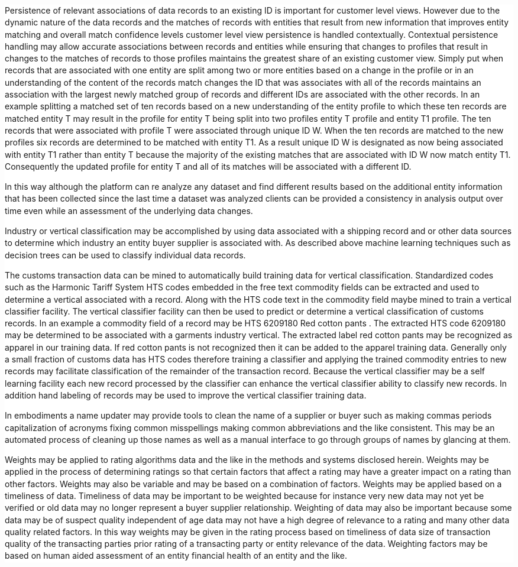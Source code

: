 Persistence of relevant associations of data records to an existing ID is important for customer level views. However due to the dynamic nature of the data records and the matches of records with entities that result from new information that improves entity matching and overall match confidence levels customer level view persistence is handled contextually. Contextual persistence handling may allow accurate associations between records and entities while ensuring that changes to profiles that result in changes to the matches of records to those profiles maintains the greatest share of an existing customer view. Simply put when records that are associated with one entity are split among two or more entities based on a change in the profile or in an understanding of the content of the records match changes the ID that was associates with all of the records maintains an association with the largest newly matched group of records and different IDs are associated with the other records. In an example splitting a matched set of ten records based on a new understanding of the entity profile to which these ten records are matched entity T may result in the profile for entity T being split into two profiles entity T profile and entity T1 profile. The ten records that were associated with profile T were associated through unique ID W. When the ten records are matched to the new profiles six records are determined to be matched with entity T1. As a result unique ID W is designated as now being associated with entity T1 rather than entity T because the majority of the existing matches that are associated with ID W now match entity T1. Consequently the updated profile for entity T and all of its matches will be associated with a different ID.

In this way although the platform can re analyze any dataset and find different results based on the additional entity information that has been collected since the last time a dataset was analyzed clients can be provided a consistency in analysis output over time even while an assessment of the underlying data changes.

Industry or vertical classification may be accomplished by using data associated with a shipping record and or other data sources to determine which industry an entity buyer supplier is associated with. As described above machine learning techniques such as decision trees can be used to classify individual data records.

The customs transaction data can be mined to automatically build training data for vertical classification. Standardized codes such as the Harmonic Tariff System HTS codes embedded in the free text commodity fields can be extracted and used to determine a vertical associated with a record. Along with the HTS code text in the commodity field maybe mined to train a vertical classifier facility. The vertical classifier facility can then be used to predict or determine a vertical classification of customs records. In an example a commodity field of a record may be HTS 6209180 Red cotton pants . The extracted HTS code 6209180 may be determined to be associated with a garments industry vertical. The extracted label red cotton pants may be recognized as apparel in our training data. If red cotton pants is not recognized then it can be added to the apparel training data. Generally only a small fraction of customs data has HTS codes therefore training a classifier and applying the trained commodity entries to new records may facilitate classification of the remainder of the transaction record. Because the vertical classifier may be a self learning facility each new record processed by the classifier can enhance the vertical classifier ability to classify new records. In addition hand labeling of records may be used to improve the vertical classifier training data.

In embodiments a name updater may provide tools to clean the name of a supplier or buyer such as making commas periods capitalization of acronyms fixing common misspellings making common abbreviations and the like consistent. This may be an automated process of cleaning up those names as well as a manual interface to go through groups of names by glancing at them.

Weights may be applied to rating algorithms data and the like in the methods and systems disclosed herein. Weights may be applied in the process of determining ratings so that certain factors that affect a rating may have a greater impact on a rating than other factors. Weights may also be variable and may be based on a combination of factors. Weights may be applied based on a timeliness of data. Timeliness of data may be important to be weighted because for instance very new data may not yet be verified or old data may no longer represent a buyer supplier relationship. Weighting of data may also be important because some data may be of suspect quality independent of age data may not have a high degree of relevance to a rating and many other data quality related factors. In this way weights may be given in the rating process based on timeliness of data size of transaction quality of the transacting parties prior rating of a transacting party or entity relevance of the data. Weighting factors may be based on human aided assessment of an entity financial health of an entity and the like.
